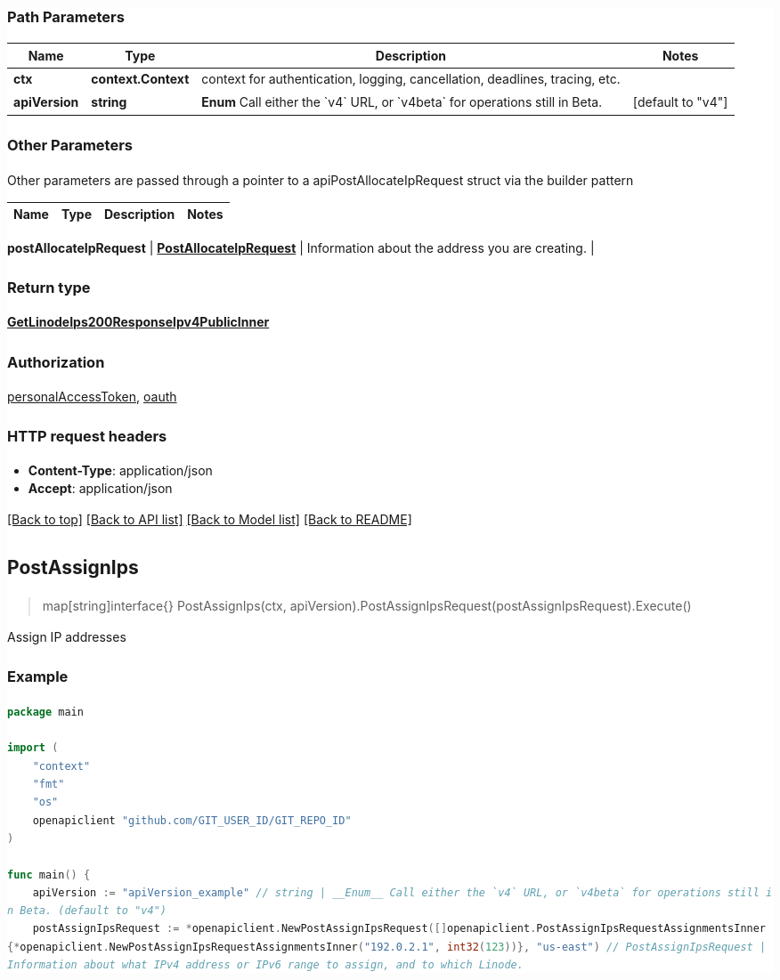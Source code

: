 ### Path Parameters


Name | Type | Description  | Notes
------------- | ------------- | ------------- | -------------
**ctx** | **context.Context** | context for authentication, logging, cancellation, deadlines, tracing, etc.
**apiVersion** | **string** | __Enum__ Call either the &#x60;v4&#x60; URL, or &#x60;v4beta&#x60; for operations still in Beta. | [default to &quot;v4&quot;]

### Other Parameters

Other parameters are passed through a pointer to a apiPostAllocateIpRequest struct via the builder pattern


Name | Type | Description  | Notes
------------- | ------------- | ------------- | -------------

 **postAllocateIpRequest** | [**PostAllocateIpRequest**](PostAllocateIpRequest.md) | Information about the address you are creating. | 

### Return type

[**GetLinodeIps200ResponseIpv4PublicInner**](GetLinodeIps200ResponseIpv4PublicInner.md)

### Authorization

[personalAccessToken](../README.md#personalAccessToken), [oauth](../README.md#oauth)

### HTTP request headers

- **Content-Type**: application/json
- **Accept**: application/json

[[Back to top]](#) [[Back to API list]](../README.md#documentation-for-api-endpoints)
[[Back to Model list]](../README.md#documentation-for-models)
[[Back to README]](../README.md)


## PostAssignIps

> map[string]interface{} PostAssignIps(ctx, apiVersion).PostAssignIpsRequest(postAssignIpsRequest).Execute()

Assign IP addresses



### Example

```go
package main

import (
	"context"
	"fmt"
	"os"
	openapiclient "github.com/GIT_USER_ID/GIT_REPO_ID"
)

func main() {
	apiVersion := "apiVersion_example" // string | __Enum__ Call either the `v4` URL, or `v4beta` for operations still in Beta. (default to "v4")
	postAssignIpsRequest := *openapiclient.NewPostAssignIpsRequest([]openapiclient.PostAssignIpsRequestAssignmentsInner{*openapiclient.NewPostAssignIpsRequestAssignmentsInner("192.0.2.1", int32(123))}, "us-east") // PostAssignIpsRequest | Information about what IPv4 address or IPv6 range to assign, and to which Linode.
```